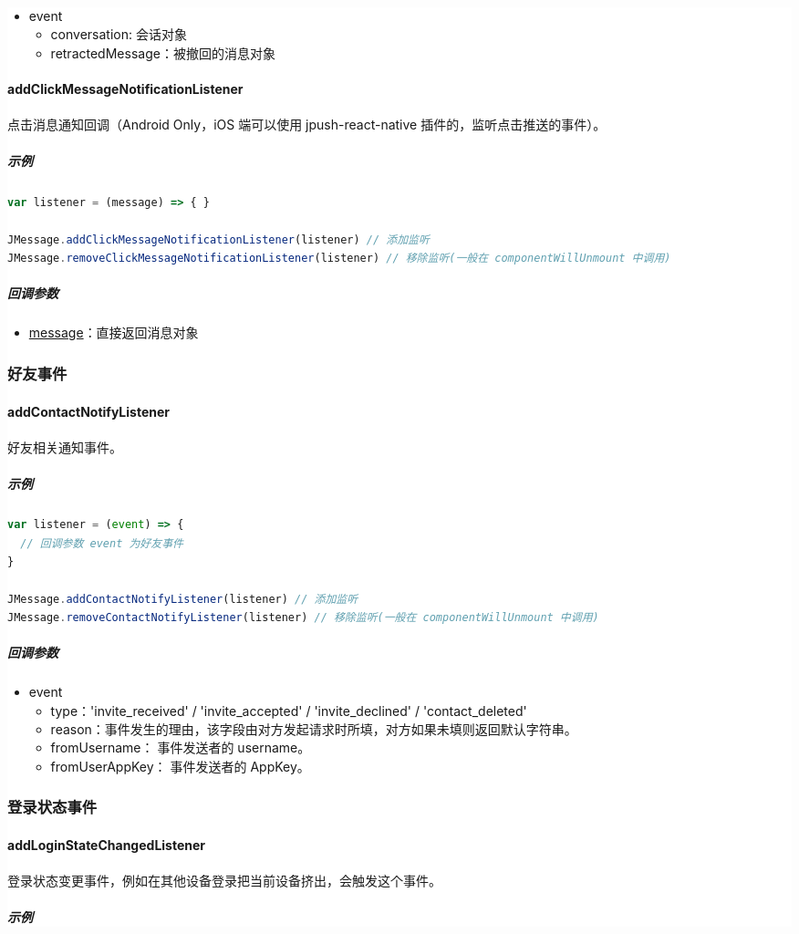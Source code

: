 - event
  - conversation: 会话对象
  - retractedMessage：被撤回的消息对象



#### addClickMessageNotificationListener

点击消息通知回调（Android Only，iOS 端可以使用 jpush-react-native 插件的，监听点击推送的事件）。

##### 示例

```javascript
var listener = (message) => { }

JMessage.addClickMessageNotificationListener(listener) // 添加监听
JMessage.removeClickMessageNotificationListener(listener) // 移除监听(一般在 componentWillUnmount 中调用)
```

##### 回调参数

- [message](./Models.md)：直接返回消息对象

### 好友事件

####  addContactNotifyListener

好友相关通知事件。

##### 示例

```javascript
var listener = (event) => {
  // 回调参数 event 为好友事件
}

JMessage.addContactNotifyListener(listener) // 添加监听
JMessage.removeContactNotifyListener(listener) // 移除监听(一般在 componentWillUnmount 中调用)
```

##### 回调参数

- event
  - type：'invite_received' / 'invite_accepted' / 'invite_declined' / 'contact_deleted'
  - reason：事件发生的理由，该字段由对方发起请求时所填，对方如果未填则返回默认字符串。
  - fromUsername： 事件发送者的 username。
  - fromUserAppKey： 事件发送者的 AppKey。


### 登录状态事件

#### addLoginStateChangedListener

登录状态变更事件，例如在其他设备登录把当前设备挤出，会触发这个事件。

##### 示例

